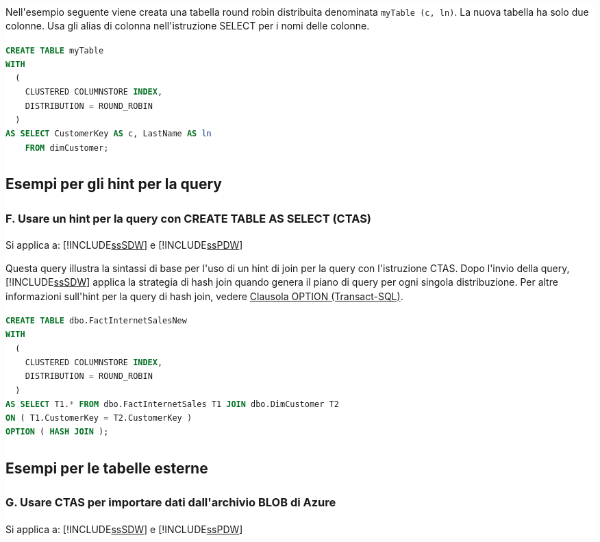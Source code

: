 Nell'esempio seguente viene creata una tabella round robin distribuita denominata `myTable (c, ln)`. La nuova tabella ha solo due colonne. Usa gli alias di colonna nell'istruzione SELECT per i nomi delle colonne.  
  
```sql  
CREATE TABLE myTable  
WITH   
  (   
    CLUSTERED COLUMNSTORE INDEX,  
    DISTRIBUTION = ROUND_ROBIN  
  )  
AS SELECT CustomerKey AS c, LastName AS ln  
    FROM dimCustomer; 
```  

<a name="examples-query-hints-bk"></a>

## <a name="examples-for-query-hints"></a>Esempi per gli hint per la query

<a name="ctas-query-hint-bk"></a>

### <a name="f-use-a-query-hint-with-create-table-as-select-ctas"></a>F. Usare un hint per la query con CREATE TABLE AS SELECT (CTAS)  
Si applica a: [!INCLUDE[ssSDW](../../includes/sssdwfull-md.md)] e [!INCLUDE[ssPDW](../../includes/sspdw-md.md)]
  
Questa query illustra la sintassi di base per l'uso di un hint di join per la query con l'istruzione CTAS. Dopo l'invio della query, [!INCLUDE[ssSDW](../../includes/sssdw-md.md)] applica la strategia di hash join quando genera il piano di query per ogni singola distribuzione. Per altre informazioni sull'hint per la query di hash join, vedere [Clausola OPTION &#40;Transact-SQL&#41;](../../t-sql/queries/option-clause-transact-sql.md).  
  
```sql  
CREATE TABLE dbo.FactInternetSalesNew  
WITH   
  (   
    CLUSTERED COLUMNSTORE INDEX,  
    DISTRIBUTION = ROUND_ROBIN   
  )  
AS SELECT T1.* FROM dbo.FactInternetSales T1 JOIN dbo.DimCustomer T2  
ON ( T1.CustomerKey = T2.CustomerKey )  
OPTION ( HASH JOIN );  
```  

<a name="examples-external-tables"></a>

## <a name="examples-for-external-tables"></a>Esempi per le tabelle esterne

<a name="ctas-azure-blob-storage-bk"></a>

### <a name="g-use-ctas-to-import-data-from-azure-blob-storage"></a>G. Usare CTAS per importare dati dall'archivio BLOB di Azure  
Si applica a: [!INCLUDE[ssSDW](../../includes/sssdwfull-md.md)] e [!INCLUDE[ssPDW](../../includes/sspdw-md.md)]  
